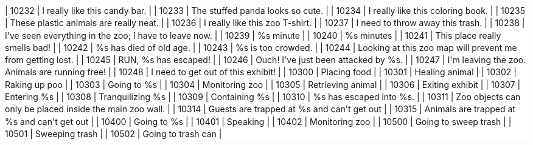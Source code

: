 | 10232 | I really like this candy bar. |
| 10233 | The stuffed panda looks so cute. |
| 10234 | I really like this coloring book. |
| 10235 | These plastic animals are really neat. |
| 10236 | I really like this zoo T-shirt. |
| 10237 | I need to throw away this trash. |
| 10238 | I've seen everything in the zoo; I have to leave now. |
| 10239 | %s minute |
| 10240 | %s minutes |
| 10241 | This place really smells bad! |
| 10242 | %s has died of old age. |
| 10243 | %s is too crowded. |
| 10244 | Looking at this zoo map will prevent me from getting lost. |
| 10245 | RUN, %s has escaped! |
| 10246 | Ouch! I've just been attacked by %s. |
| 10247 | I'm leaving the zoo.  Animals are running free! |
| 10248 | I need to get out of this exhibit! |
| 10300 | Placing food |
| 10301 | Healing animal |
| 10302 | Raking up poo |
| 10303 | Going to %s |
| 10304 | Monitoring zoo |
| 10305 | Retrieving animal |
| 10306 | Exiting exhibit |
| 10307 | Entering %s |
| 10308 | Tranquilizing %s |
| 10309 | Containing %s |
| 10310 | %s has escaped into %s. |
| 10311 | Zoo objects can only be placed inside the main zoo wall. |
| 10314 | Guests are trapped at %s and can't get out |
| 10315 | Animals are trapped at %s and can't get out |
| 10400 | Going to %s |
| 10401 | Speaking |
| 10402 | Monitoring zoo |
| 10500 | Going to sweep trash |
| 10501 | Sweeping trash |
| 10502 | Going to trash can |